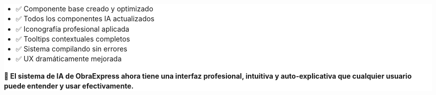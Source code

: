 - ✅ Componente base creado y optimizado
- ✅ Todos los componentes IA actualizados
- ✅ Iconografía profesional aplicada
- ✅ Tooltips contextuales completos
- ✅ Sistema compilando sin errores
- ✅ UX dramáticamente mejorada

**🚀 El sistema de IA de ObraExpress ahora tiene una interfaz profesional, intuitiva y auto-explicativa que cualquier usuario puede entender y usar efectivamente.**